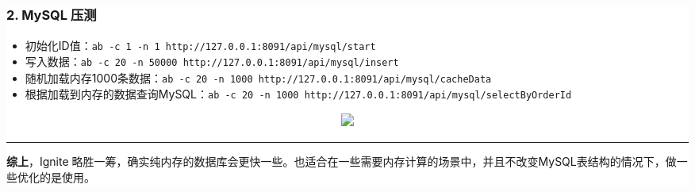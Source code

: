 ### 2. MySQL 压测

- 初始化ID值：`ab -c 1 -n 1 http://127.0.0.1:8091/api/mysql/start`
- 写入数据：`ab -c 20 -n 50000 http://127.0.0.1:8091/api/mysql/insert`
- 随机加载内存1000条数据：`ab -c 20 -n 1000 http://127.0.0.1:8091/api/mysql/cacheData`
- 根据加载到内存的数据查询MySQL：`ab -c 20 -n 1000 http://127.0.0.1:8091/api/mysql/selectByOrderId`

<div align="center">
	<img src="https://bugstack.cn/images/roadmap/tutorial/roadmap-ignite-11.png?raw=true" width="650px"/>
</div>

---

**综上**，Ignite 略胜一筹，确实纯内存的数据库会更快一些。也适合在一些需要内存计算的场景中，并且不改变MySQL表结构的情况下，做一些优化的是使用。
